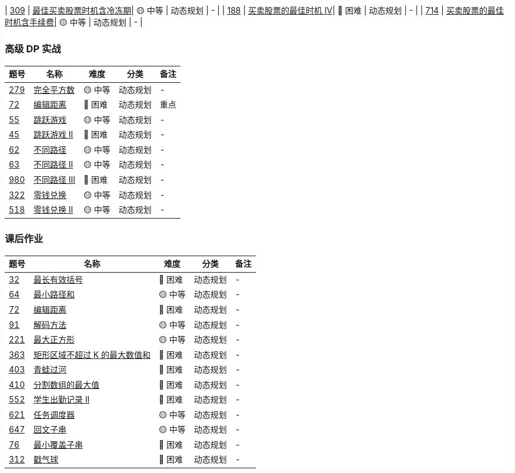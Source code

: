 | [309](https://leetcode.com/problems/best-time-to-buy-and-sell-stock-with-cooldown/discuss/?currentPage=1&orderBy=most_votes&query=) | [最佳买卖股票时机含冷冻期](https://leetcode-cn.com/problems/best-time-to-buy-and-sell-stock-with-cooldown/)| 🟡 中等 | 动态规划 | - |
| [188](https://leetcode.com/problems/best-time-to-buy-and-sell-stock-iv/discuss/?currentPage=1&orderBy=most_votes&query=) | [买卖股票的最佳时机 IV](https://leetcode-cn.com/problems/best-time-to-buy-and-sell-stock-iv/)| 🔴️ 困难 | 动态规划 | - |
| [714](https://leetcode.com/problems/best-time-to-buy-and-sell-stock-with-transaction-fee/discuss/?currentPage=1&orderBy=most_votes&query=) | [买卖股票的最佳时机含手续费](https://leetcode-cn.com/problems/best-time-to-buy-and-sell-stock-with-transaction-fee/)| 🟡 中等 | 动态规划 | - |

### 高级 DP 实战
| 题号 | 名称 | 难度 | 分类 | 备注 |
| --- | --- | --- | --- | --- |
| [279](https://leetcode.com/problems/perfect-squares/discuss/?currentPage=1&orderBy=most_votes&query=) | [完全平方数](https://leetcode-cn.com/problems/perfect-squares/)| 🟡 中等 | 动态规划 | - |
| [72](https://leetcode.com/problems/edit-distance/discuss/?currentPage=1&orderBy=most_votes&query=) | [编辑距离](https://leetcode-cn.com/problems/edit-distance/)| 🔴️ 困难 | 动态规划 | 重点|
| [55](https://leetcode.com/problems/jump-game/discuss/?currentPage=1&orderBy=most_votes&query=) | [跳跃游戏](https://leetcode-cn.com/problems/jump-game/)| 🟡 中等 | 动态规划 | - |
| [45](https://leetcode.com/problems/jump-game-ii/discuss/?currentPage=1&orderBy=most_votes&query=) | [跳跃游戏 II](https://leetcode-cn.com/problems/jump-game-ii/)| 🔴️ 困难 | 动态规划 | - |
| [62](https://leetcode.com/problems/unique-paths/discuss/?currentPage=1&orderBy=most_votes&query=) | [不同路径](https://leetcode-cn.com/problems/unique-paths/)| 🟡 中等 | 动态规划 | - |
| [63](https://leetcode.com/problems/unique-paths-ii/discuss/?currentPage=1&orderBy=most_votes&query=) | [不同路径 II](https://leetcode-cn.com/problems/unique-paths-ii/)| 🟡 中等 | 动态规划 | - |
| [980](https://leetcode.com/problems/unique-paths-iii/discuss/?currentPage=1&orderBy=most_votes&query=) | [不同路径 III](https://leetcode-cn.com/problems/unique-paths-iii/)| 🔴️ 困难 | 动态规划 | - |
| [322](https://leetcode.com/problems/coin-change/discuss/?currentPage=1&orderBy=most_votes&query=) | [零钱兑换](https://leetcode-cn.com/problems/coin-change/)| 🟡 中等 | 动态规划 | - |
| [518](https://leetcode.com/problems/coin-change-2/discuss/?currentPage=1&orderBy=most_votes&query=) | [零钱兑换 II](https://leetcode-cn.com/problems/coin-change-2/)| 🟡 中等 | 动态规划 | - |

### 课后作业
| 题号 | 名称 | 难度 | 分类 | 备注 |
| --- | --- | --- | --- | --- |
| [32](https://leetcode.com/problems/longest-valid-parentheses/discuss/?currentPage=1&orderBy=most_votes&query=) | [最长有效括号](https://leetcode-cn.com/problems/longest-valid-parentheses/)| 🔴️ 困难 | 动态规划 | - |
| [64](https://leetcode.com/problems/minimum-path-sum/discuss/?currentPage=1&orderBy=most_votes&query=) | [最小路径和](https://leetcode-cn.com/problems/minimum-path-sum/)| 🟡 中等 | 动态规划 | - |
| [72](https://leetcode.com/problems/edit-distance/discuss/?currentPage=1&orderBy=most_votes&query=) | [编辑距离](https://leetcode-cn.com/problems/edit-distance/)| 🔴️ 困难 | 动态规划 | - |
| [91](https://leetcode.com/problems/decode-ways/discuss/?currentPage=1&orderBy=most_votes&query=) | [解码方法](https://leetcode-cn.com/problems/decode-ways/)| 🟡 中等 | 动态规划 | - |
| [221](https://leetcode.com/problems/maximal-square/discuss/?currentPage=1&orderBy=most_votes&query=) | [最大正方形](https://leetcode-cn.com/problems/maximal-square/)| 🟡 中等 | 动态规划 | - |
| [363](https://leetcode.com/problems/max-sum-of-rectangle-no-larger-than-k/discuss/?currentPage=1&orderBy=most_votes&query=) | [矩形区域不超过 K 的最大数值和](https://leetcode-cn.com/problems/max-sum-of-rectangle-no-larger-than-k/)| 🔴️ 困难 | 动态规划 | - |
| [403](https://leetcode.com/problems/frog-jump/discuss/?currentPage=1&orderBy=most_votes&query=) | [青蛙过河](https://leetcode-cn.com/problems/frog-jump/)| 🔴️ 困难 | 动态规划 | - |
| [410](https://leetcode.com/problems/split-array-largest-sum/discuss/?currentPage=1&orderBy=most_votes&query=) | [分割数组的最大值](https://leetcode-cn.com/problems/split-array-largest-sum/)| 🔴️ 困难 | 动态规划 | - |
| [552](https://leetcode.com/problems/student-attendance-record-ii/discuss/?currentPage=1&orderBy=most_votes&query=) | [学生出勤记录 II](https://leetcode-cn.com/problems/student-attendance-record-ii/)| 🔴️ 困难 | 动态规划 | - |
| [621](https://leetcode.com/problems/task-scheduler/discuss/?currentPage=1&orderBy=most_votes&query=) | [任务调度器](https://leetcode-cn.com/problems/task-scheduler/)| 🟡 中等 | 动态规划 | - |
| [647](https://leetcode.com/problems/palindromic-substrings/discuss/?currentPage=1&orderBy=most_votes&query=) | [回文子串](https://leetcode-cn.com/problems/palindromic-substrings/)| 🟡 中等 | 动态规划 | - |
| [76](https://leetcode.com/problems/minimum-window-substring/discuss/?currentPage=1&orderBy=most_votes&query=) | [最小覆盖子串](https://leetcode-cn.com/problems/minimum-window-substring/)| 🔴️ 困难 | 动态规划 | - |
| [312](https://leetcode.com/problems/burst-balloons/discuss/?currentPage=1&orderBy=most_votes&query=) | [戳气球](https://leetcode-cn.com/problems/burst-balloons/)| 🔴️ 困难 | 动态规划 | - |

